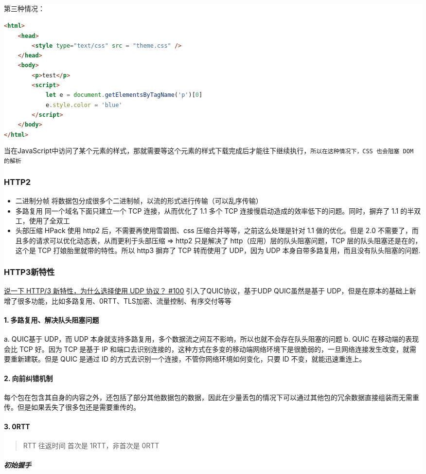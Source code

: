 第三种情况：
```html
<html>
    <head>
        <style type="text/css" src = "theme.css" />
    </head>
    <body>
        <p>test</p>
        <script>
            let e = document.getElementsByTagName('p')[0]
            e.style.color = 'blue'
        </script>
    </body>
</html>
```
当在JavaScript中访问了某个元素的样式，那就需要等这个元素的样式下载完成后才能往下继续执行，`所以在这种情况下，CSS 也会阻塞 DOM 的解析`

### HTTP2
- 二进制分帧
    将数据包分成很多个二进制帧，以流的形式进行传输（可以乱序传输）
- 多路复用
    同一个域名下面只建立一个 TCP 连接，从而优化了 1.1 多个 TCP 连接慢启动造成的效率低下的问题。同时，摒弃了 1.1 的半双工，使用了全双工
- 头部压缩 HPack
    使用 http2 后，不需要再使用雪碧图、css 压缩合并等等，之前这么处理是针对 1.1 做的优化。但是 2.0 不需要了，而且多的请求可以优化动态表，从而更利于头部压缩
=> http2 只是解决了 http（应用）层的队头阻塞问题，TCP 层的队头阻塞还是在的，这个是 TCP 打娘胎里就带的特性。所以 http3 摒弃了 TCP 转而使用了 UDP，因为 UDP 本身自带多路复用，而且没有队头阻塞的问题.
### HTTP3新特性
[说一下 HTTP/3 新特性，为什么选择使用 UDP 协议？ #100](https://github.com/sisterAn/blog/issues/100)
引入了QUIC协议，基于UDP
QUIC虽然是基于 UDP，但是在原本的基础上新增了很多功能，比如多路复用、0RTT、TLS加密、流量控制、有序交付等等
#### 1. **多路复用、解决队头阻塞问题**
a. QUIC基于 UDP，而 UDP 本身就支持多路复用，多个数据流之间互不影响，所以也就不会存在队头阻塞的问题
b. QUIC 在移动端的表现会比 TCP 好。因为 TCP 是基于 IP 和端口去识别连接的，这种方式在多变的移动端网络环境下是很脆弱的，一旦网络连接发生改变，就需要重新建联。但是 QUIC 是通过 ID 的方式去识别一个连接，不管你网络环境如何变化，只要 ID 不变，就能迅速重连上。
#### 2. **向前纠错机制**
每个包在包含其自身的内容之外，还包括了部分其他数据包的数据，因此在少量丢包的情况下可以通过其他包的冗余数据直接组装而无需重传。但是如果丢失了很多包还是需要重传的。
#### 3. 0RTT
> RTT 往返时间
首次是 1RTT，非首次是 0RTT
##### 初始握手